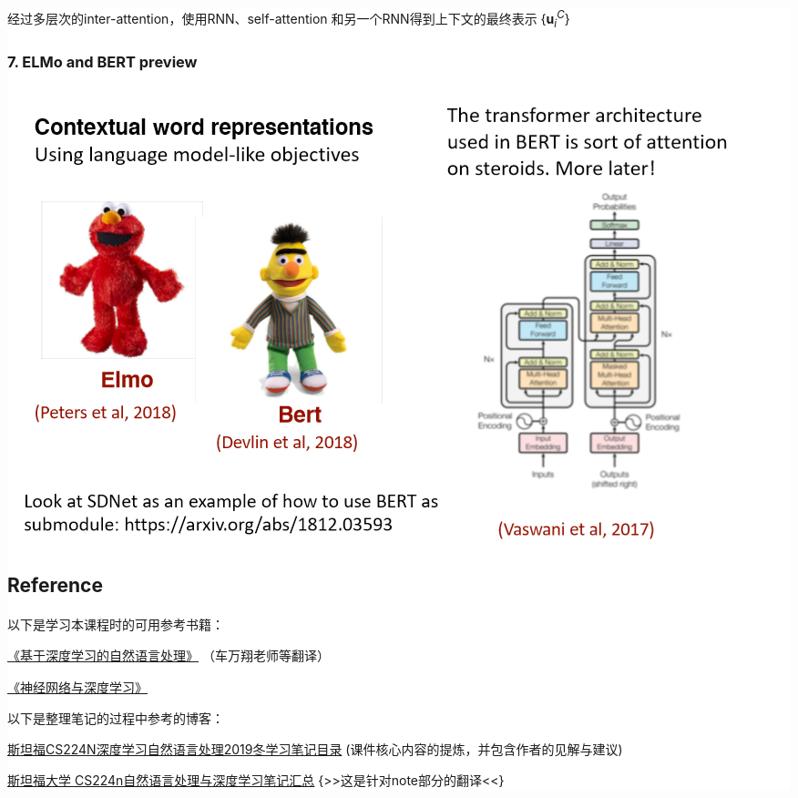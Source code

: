 经过多层次的inter-attention，使用RNN、self-attention 和另一个RNN得到上下文的最终表示 $\left\{\boldsymbol{u}_{i}^{C}\right\}$

### 7. ELMo and BERT preview

![1561445488664](imgs/1561445488664.png)

## Reference

以下是学习本课程时的可用参考书籍：

[《基于深度学习的自然语言处理》](<https://item.jd.com/12355569.html>) （车万翔老师等翻译）

[《神经网络与深度学习》](<https://nndl.github.io/>)

以下是整理笔记的过程中参考的博客：

[斯坦福CS224N深度学习自然语言处理2019冬学习笔记目录](<https://zhuanlan.zhihu.com/p/59011576>) (课件核心内容的提炼，并包含作者的见解与建议)

[斯坦福大学 CS224n自然语言处理与深度学习笔记汇总](<https://zhuanlan.zhihu.com/p/31977759>) {>>这是针对note部分的翻译<<}